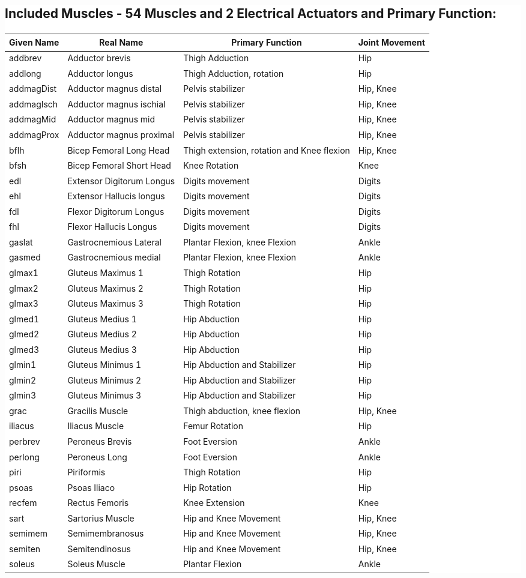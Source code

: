 ## Included Muscles - 54 Muscles and 2 Electrical Actuators and Primary Function:
| **Given Name**            | **Real Name**                  | **Primary Function**                              | **Joint Movement**   |
|---------------------------|--------------------------------|--------------------------------------------------|----------------------|
| addbrev                   | Adductor brevis                | Thigh Adduction                                  | Hip                  |
| addlong                   | Adductor longus                | Thigh Adduction, rotation                        | Hip                  |
| addmagDist                | Adductor magnus distal         | Pelvis stabilizer                                | Hip, Knee            |
| addmagIsch                | Adductor magnus ischial        | Pelvis stabilizer                                | Hip, Knee            |
| addmagMid                 | Adductor magnus mid            | Pelvis stabilizer                                | Hip, Knee            |
| addmagProx                | Adductor magnus proximal       | Pelvis stabilizer                                | Hip, Knee            |
| bflh                      | Bicep Femoral Long Head        | Thigh extension, rotation and Knee flexion       | Hip, Knee            |
| bfsh                      | Bicep Femoral Short Head       | Knee Rotation                                    | Knee                 |
| edl                       | Extensor Digitorum Longus      | Digits movement                                  | Digits               |
| ehl                       | Extensor Hallucis longus       | Digits movement                                  | Digits               |
| fdl                       | Flexor Digitorum Longus        | Digits movement                                  | Digits               |
| fhl                       | Flexor Hallucis Longus         | Digits movement                                  | Digits               |
| gaslat                    | Gastrocnemious Lateral         | Plantar Flexion, knee Flexion                    | Ankle                |
| gasmed                    | Gastrocnemious medial          | Plantar Flexion, knee Flexion                    | Ankle                |
| glmax1                    | Gluteus Maximus 1              | Thigh Rotation                                   | Hip                  |
| glmax2                    | Gluteus Maximus 2              | Thigh Rotation                                   | Hip                  |
| glmax3                    | Gluteus Maximus 3              | Thigh Rotation                                   | Hip                  |
| glmed1                    | Gluteus Medius 1               | Hip Abduction                                    | Hip                  |
| glmed2                    | Gluteus Medius 2               | Hip Abduction                                    | Hip                  |
| glmed3                    | Gluteus Medius 3               | Hip Abduction                                    | Hip                  |
| glmin1                    | Gluteus Minimus 1              | Hip Abduction and Stabilizer                     | Hip                  |
| glmin2                    | Gluteus Minimus 2              | Hip Abduction and Stabilizer                     | Hip                  |
| glmin3                    | Gluteus Minimus 3              | Hip Abduction and Stabilizer                     | Hip                  |
| grac                      | Gracilis Muscle                | Thigh abduction, knee flexion                    | Hip, Knee            |
| iliacus                   | Iliacus Muscle                 | Femur Rotation                                   | Hip                  |
| perbrev                   | Peroneus Brevis                | Foot Eversion                                    | Ankle                |
| perlong                   | Peroneus Long                  | Foot Eversion                                    | Ankle                |
| piri                      | Piriformis                     | Thigh Rotation                                   | Hip                  |
| psoas                     | Psoas Iliaco                   | Hip Rotation                                     | Hip                  |
| recfem                    | Rectus Femoris                 | Knee Extension                                   | Knee                 |
| sart                      | Sartorius Muscle               | Hip and Knee Movement                            | Hip, Knee            |
| semimem                   | Semimembranosus                | Hip and Knee Movement                            | Hip, Knee            |
| semiten                   | Semitendinosus                 | Hip and Knee Movement                            | Hip, Knee            |
| soleus                    | Soleus Muscle                  | Plantar Flexion                                  | Ankle                |